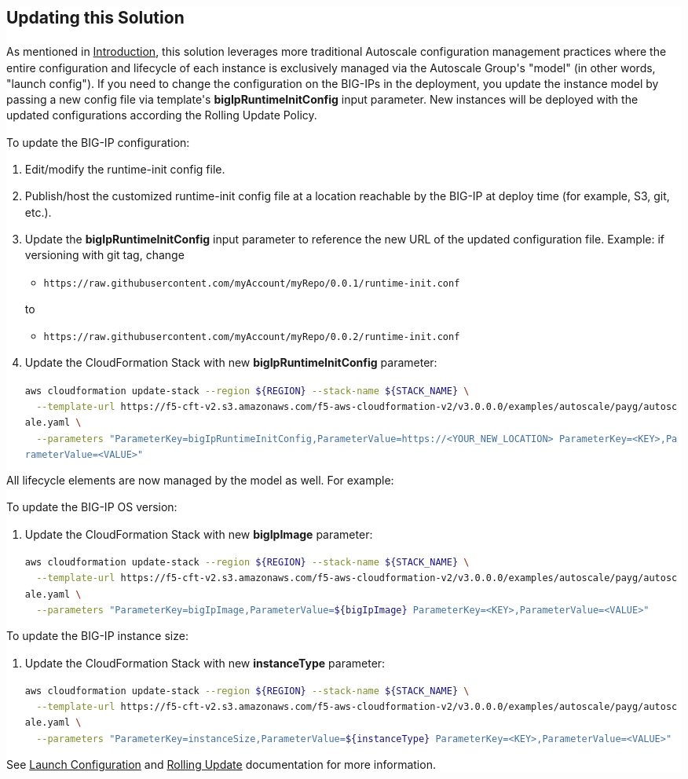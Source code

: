 
## Updating this Solution

As mentioned in [Introduction](#introduction), this solution leverages more traditional Autoscale configuration management practices where the entire configuration and lifecycle of each instance is exclusively managed via the Autoscale Group's "model" (in other words, "launch config"). If you need to change the configuration on the BIG-IPs in the deployment, you update the instance model by passing a new config file via template's **bigIpRuntimeInitConfig** input parameter. New instances will be deployed with the updated configurations according the Rolling Update Policy.

To update the BIG-IP configuration:

  1. Edit/modify the runtime-init config file. 
  2. Publish/host the customized runtime-init config file at a location reachable by the BIG-IP at deploy time (for example, S3, git, etc.).
  3. Update the **bigIpRuntimeInitConfig** input parameter to reference the new URL of the updated configuration file.
      Example: if versioning with git tag, change
      - ```https://raw.githubusercontent.com/myAccount/myRepo/0.0.1/runtime-init.conf```
      
      to
      - ```https://raw.githubusercontent.com/myAccount/myRepo/0.0.2/runtime-init.conf```
  4. Update the CloudFormation Stack with new **bigIpRuntimeInitConfig** parameter:
      ```bash
      aws cloudformation update-stack --region ${REGION} --stack-name ${STACK_NAME} \
        --template-url https://f5-cft-v2.s3.amazonaws.com/f5-aws-cloudformation-v2/v3.0.0.0/examples/autoscale/payg/autoscale.yaml \
        --parameters "ParameterKey=bigIpRuntimeInitConfig,ParameterValue=https://<YOUR_NEW_LOCATION> ParameterKey=<KEY>,ParameterValue=<VALUE>"
      ```

All lifecycle elements are now managed by the model as well. For example:

To update the BIG-IP OS version:
  1. Update the CloudFormation Stack with new **bigIpImage** parameter:
      ```bash
      aws cloudformation update-stack --region ${REGION} --stack-name ${STACK_NAME} \
        --template-url https://f5-cft-v2.s3.amazonaws.com/f5-aws-cloudformation-v2/v3.0.0.0/examples/autoscale/payg/autoscale.yaml \
        --parameters "ParameterKey=bigIpImage,ParameterValue=${bigIpImage} ParameterKey=<KEY>,ParameterValue=<VALUE>"
      ```

To update the BIG-IP instance size:
  1. Update the CloudFormation Stack with new **instanceType** parameter:
      ```bash
      aws cloudformation update-stack --region ${REGION} --stack-name ${STACK_NAME} \
        --template-url https://f5-cft-v2.s3.amazonaws.com/f5-aws-cloudformation-v2/v3.0.0.0/examples/autoscale/payg/autoscale.yaml \
        --parameters "ParameterKey=instanceSize,ParameterValue=${instanceType} ParameterKey=<KEY>,ParameterValue=<VALUE>"
      ```

See [Launch Configuration](https://docs.aws.amazon.com/autoscaling/ec2/userguide/LaunchConfiguration.html) and [Rolling Update](https://docs.aws.amazon.com/AWSCloudFormation/latest/UserGuide/aws-attribute-updatepolicy.html#cfn-attributes-updatepolicy-rollingupdate) documentation for more information.

